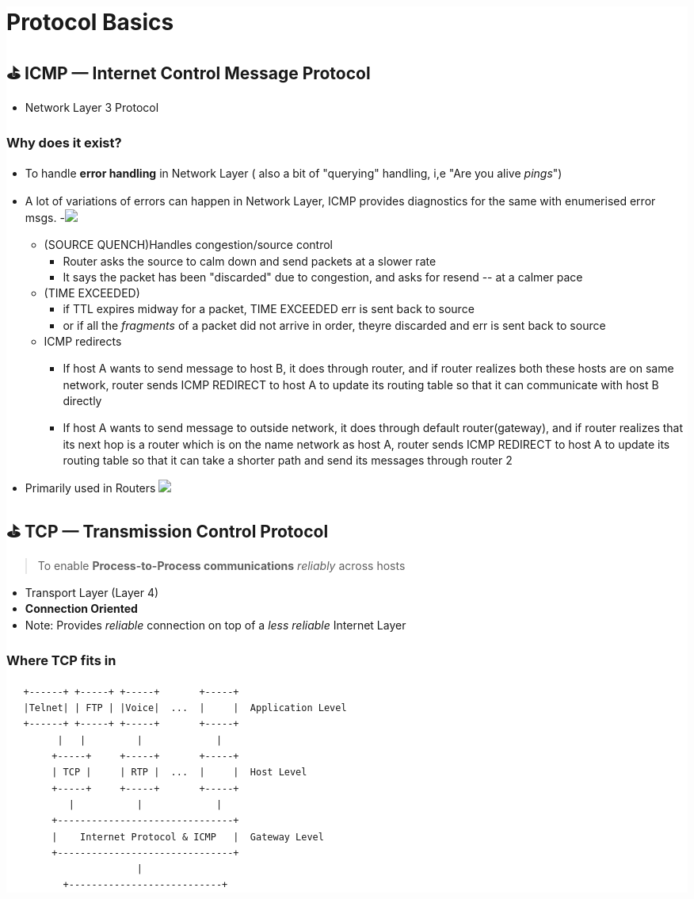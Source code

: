



# Protocol Basics

## ⛳️ ICMP &mdash; Internet Control Message Protocol
- Network Layer 3 Protocol



### Why does it exist?
- To handle **error handling** in Network Layer ( also a bit of "querying" handling, i,e "Are you alive _pings_")
- A lot of variations of errors can happen in Network Layer, ICMP provides diagnostics for the same with enumerised error msgs.
-![](https://static.javatpoint.com/tutorial/computer-network/images/icmp-protocol2.png)
    - (SOURCE QUENCH)Handles congestion/source control 
        - Router asks the source to calm down and send packets at a slower rate
        - It says the packet has been "discarded" due to congestion, and asks for resend -- at a calmer pace
    - (TIME EXCEEDED)
        - if TTL expires midway for a packet, TIME EXCEEDED err is sent back to source
        - or if all the _fragments_ of a packet did not arrive in order, theyre discarded and err is sent back to source
    - ICMP redirects
        - If host A wants to send message to host B, it does through router, and if router realizes both these hosts are on same network, router sends ICMP REDIRECT to host A to update its routing table so that it can communicate with host B directly

        - If host A wants to send message to outside network, it does through default router(gateway), and if router realizes that its next hop is a router which is on the name network as host A, router sends ICMP REDIRECT to host A to update its routing table so that it can take a shorter path and send its messages through router 2

- Primarily used in Routers
![](https://static.javatpoint.com/tutorial/computer-network/images/icmp-protocol.png)

## ⛳️ TCP &mdash; Transmission Control Protocol
> To enable **Process-to-Process communications** _reliably_ across hosts
- Transport Layer (Layer 4)
- **Connection Oriented**
- Note: Provides _reliable_ connection on top of a _less reliable_ Internet Layer

### Where TCP fits in
       +------+ +-----+ +-----+       +-----+
       |Telnet| | FTP | |Voice|  ...  |     |  Application Level
       +------+ +-----+ +-----+       +-----+
             |   |         |             |
            +-----+     +-----+       +-----+
            | TCP |     | RTP |  ...  |     |  Host Level
            +-----+     +-----+       +-----+
               |           |             |
            +-------------------------------+
            |    Internet Protocol & ICMP   |  Gateway Level
            +-------------------------------+
                           |
              +---------------------------+